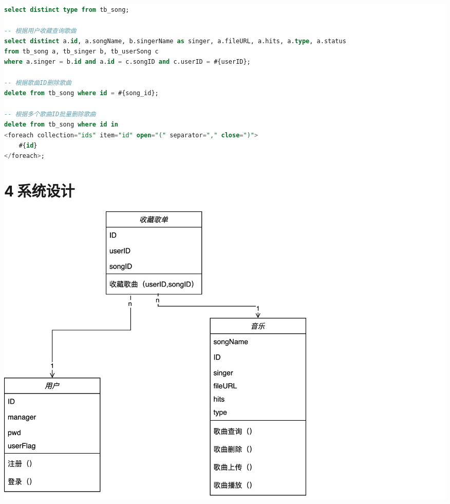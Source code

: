 ```sql
select distinct type from tb_song;

-- 根据用户收藏查询歌曲
select distinct a.id, a.songName, b.singerName as singer, a.fileURL, a.hits, a.type, a.status
from tb_song a, tb_singer b, tb_userSong c
where a.singer = b.id and a.id = c.songID and c.userID = #{userID};

-- 根据歌曲ID删除歌曲
delete from tb_song where id = #{song_id};

-- 根据多个歌曲ID批量删除歌曲
delete from tb_song where id in
<foreach collection="ids" item="id" open="(" separator="," close=")">
    #{id}
</foreach>;

```

# 4  系统设计

![image-20230719173253640](image/image-20230719173253640.png)
